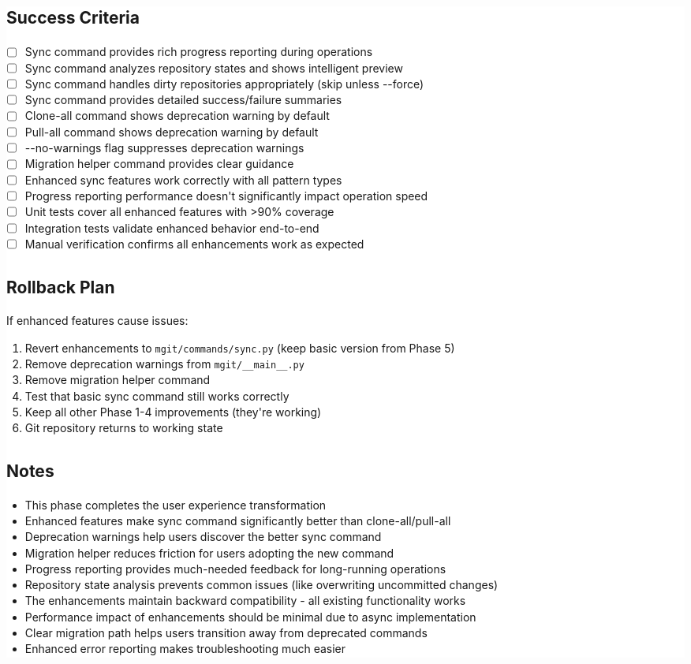 ## Success Criteria
- [ ] Sync command provides rich progress reporting during operations
- [ ] Sync command analyzes repository states and shows intelligent preview
- [ ] Sync command handles dirty repositories appropriately (skip unless --force)
- [ ] Sync command provides detailed success/failure summaries
- [ ] Clone-all command shows deprecation warning by default
- [ ] Pull-all command shows deprecation warning by default  
- [ ] --no-warnings flag suppresses deprecation warnings
- [ ] Migration helper command provides clear guidance
- [ ] Enhanced sync features work correctly with all pattern types
- [ ] Progress reporting performance doesn't significantly impact operation speed
- [ ] Unit tests cover all enhanced features with >90% coverage
- [ ] Integration tests validate enhanced behavior end-to-end
- [ ] Manual verification confirms all enhancements work as expected

## Rollback Plan
If enhanced features cause issues:
1. Revert enhancements to `mgit/commands/sync.py` (keep basic version from Phase 5)
2. Remove deprecation warnings from `mgit/__main__.py`
3. Remove migration helper command
4. Test that basic sync command still works correctly
5. Keep all other Phase 1-4 improvements (they're working)
6. Git repository returns to working state

## Notes
- This phase completes the user experience transformation
- Enhanced features make sync command significantly better than clone-all/pull-all
- Deprecation warnings help users discover the better sync command
- Migration helper reduces friction for users adopting the new command  
- Progress reporting provides much-needed feedback for long-running operations
- Repository state analysis prevents common issues (like overwriting uncommitted changes)
- The enhancements maintain backward compatibility - all existing functionality works
- Performance impact of enhancements should be minimal due to async implementation
- Clear migration path helps users transition away from deprecated commands
- Enhanced error reporting makes troubleshooting much easier